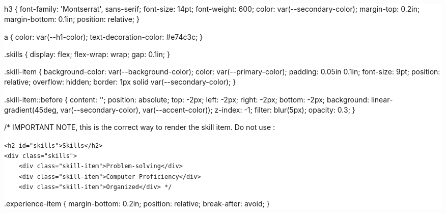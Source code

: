 h3 {
font-family: 'Montserrat', sans-serif;
font-size: 14pt;
font-weight: 600;
color: var(--secondary-color);
margin-top: 0.2in;
margin-bottom: 0.1in;
position: relative;
}

a {
color: var(--h1-color);
text-decoration-color: #e74c3c;
}

.skills {
display: flex;
flex-wrap: wrap;
gap: 0.1in;
}

.skill-item {
background-color: var(--background-color);
color: var(--primary-color);
padding: 0.05in 0.1in;
font-size: 9pt;
position: relative;
overflow: hidden;
border: 1px solid var(--secondary-color);
}

.skill-item::before {
content: '';
position: absolute;
top: -2px;
left: -2px;
right: -2px;
bottom: -2px;
background: linear-gradient(45deg, var(--secondary-color), var(--accent-color));
z-index: -1;
filter: blur(5px);
opacity: 0.3;
}

/* IMPORTANT NOTE, this is the correct way to render the skill item. Do not use <span>:

    <h2 id="skills">Skills</h2>
    <div class="skills">
        <div class="skill-item">Problem-solving</div>
        <div class="skill-item">Computer Proficiency</div>
        <div class="skill-item">Organized</div> */

.experience-item {
margin-bottom: 0.2in;
position: relative;
break-after: avoid;
}

